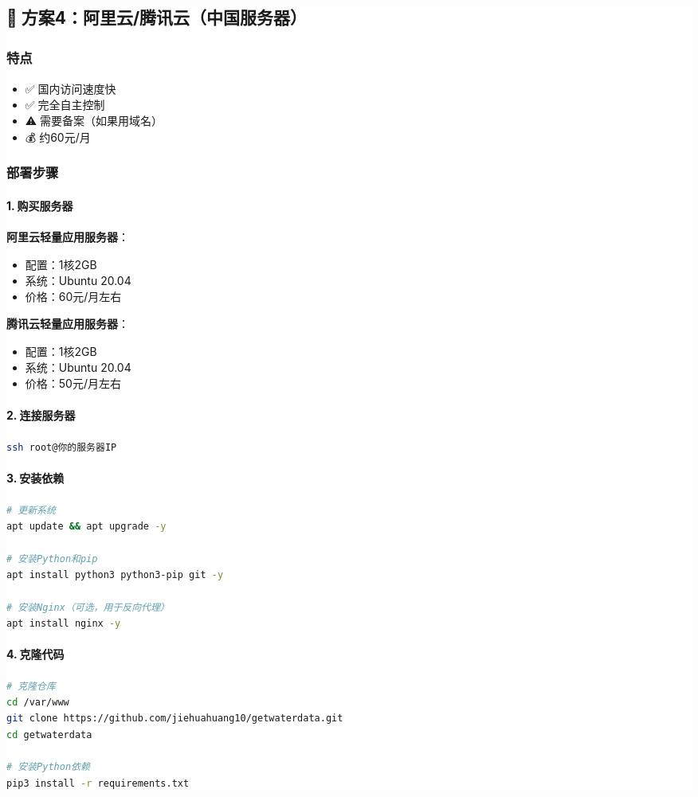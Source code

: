 
## 🎯 方案4：阿里云/腾讯云（中国服务器）

### 特点
- ✅ 国内访问速度快
- ✅ 完全自主控制
- ⚠️ 需要备案（如果用域名）
- 💰 约60元/月

### 部署步骤

#### 1. 购买服务器

**阿里云轻量应用服务器**：
- 配置：1核2GB
- 系统：Ubuntu 20.04
- 价格：60元/月左右

**腾讯云轻量应用服务器**：
- 配置：1核2GB
- 系统：Ubuntu 20.04
- 价格：50元/月左右

#### 2. 连接服务器

```bash
ssh root@你的服务器IP
```

#### 3. 安装依赖

```bash
# 更新系统
apt update && apt upgrade -y

# 安装Python和pip
apt install python3 python3-pip git -y

# 安装Nginx（可选，用于反向代理）
apt install nginx -y
```

#### 4. 克隆代码

```bash
# 克隆仓库
cd /var/www
git clone https://github.com/jiehuahuang10/getwaterdata.git
cd getwaterdata

# 安装Python依赖
pip3 install -r requirements.txt
```
